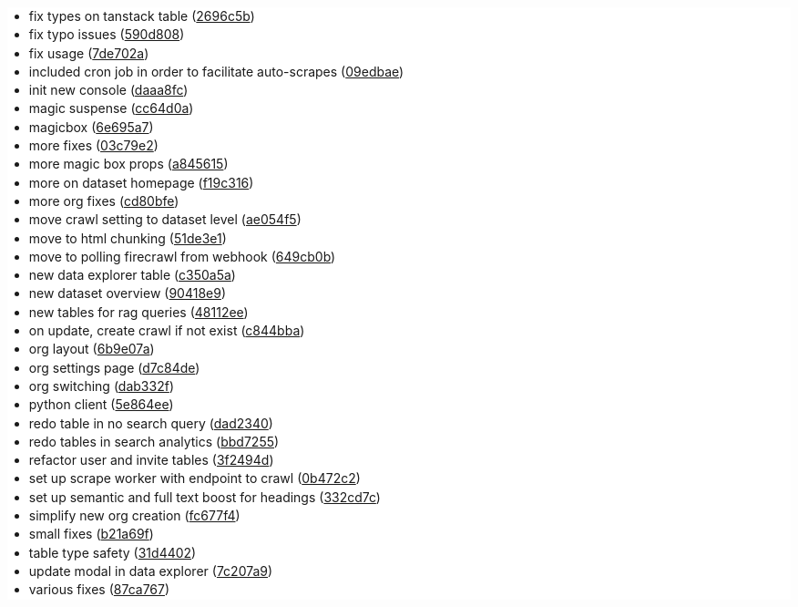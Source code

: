 * fix types on tanstack table ([2696c5b](https://github.com/devflowinc/trieve/commit/2696c5ba29c0753934ac641de7b6357f99614447))
* fix typo issues ([590d808](https://github.com/devflowinc/trieve/commit/590d808b6e3c8262dbe42214bda8f414b38fbe2f))
* fix usage ([7de702a](https://github.com/devflowinc/trieve/commit/7de702ad66a517137135dce9f41732358c9e0c0d))
* included cron job in order to facilitate auto-scrapes ([09edbae](https://github.com/devflowinc/trieve/commit/09edbaee17d58fcf745ec56ecf29612a088a5b28))
* init new console ([daaa8fc](https://github.com/devflowinc/trieve/commit/daaa8fc1a3484fb0600825e2f7e27c388c9815f9))
* magic suspense ([cc64d0a](https://github.com/devflowinc/trieve/commit/cc64d0a1e1b81cb044ac69da3af7f4a772b9fd6b))
* magicbox ([6e695a7](https://github.com/devflowinc/trieve/commit/6e695a7485f6fe8db4119faa812d8c3b8f32faab))
* more fixes ([03c79e2](https://github.com/devflowinc/trieve/commit/03c79e2c2128c74ec177919f130ad0ddb730111d))
* more magic box props ([a845615](https://github.com/devflowinc/trieve/commit/a845615a41bc3a2f0a2a8ff57e19e9eafb98ec74))
* more on dataset homepage ([f19c316](https://github.com/devflowinc/trieve/commit/f19c3165a685c024a399c66a44dc6777be04f28b))
* more org fixes ([cd80bfe](https://github.com/devflowinc/trieve/commit/cd80bfe416ccad6976befc90c977d327831796a5))
* move crawl setting to dataset level ([ae054f5](https://github.com/devflowinc/trieve/commit/ae054f5d654980d5cc6aba467f84cadda4bd30a9))
* move to html chunking ([51de3e1](https://github.com/devflowinc/trieve/commit/51de3e172417dab7bf77653ccce78215306ff38e))
* move to polling firecrawl from webhook ([649cb0b](https://github.com/devflowinc/trieve/commit/649cb0be6c9c29e4248e3fad98c5cc100541444e))
* new data explorer table ([c350a5a](https://github.com/devflowinc/trieve/commit/c350a5ac2c3397c6d94584f09c5f01dad7218d8f))
* new dataset overview ([90418e9](https://github.com/devflowinc/trieve/commit/90418e9a9b04ee972422ceb082ce757e42754307))
* new tables for rag queries ([48112ee](https://github.com/devflowinc/trieve/commit/48112ee5d8d56f6e4d0e4d6e6635a0b0965dec93))
* on update, create crawl if not exist ([c844bba](https://github.com/devflowinc/trieve/commit/c844bbaafbd8140060958474eab0c370dd035fd8))
* org layout ([6b9e07a](https://github.com/devflowinc/trieve/commit/6b9e07a4575aebec7a6fc26d4528cf95ece20a36))
* org settings page ([d7c84de](https://github.com/devflowinc/trieve/commit/d7c84de4848139aeeb4d714506bd2b5127156e99))
* org switching ([dab332f](https://github.com/devflowinc/trieve/commit/dab332f721347cd85b8f49f65f4880d3fe3e1315))
* python client ([5e864ee](https://github.com/devflowinc/trieve/commit/5e864ee3e0209ae2bb97fd1210c10705d443c3a0))
* redo table in no search query ([dad2340](https://github.com/devflowinc/trieve/commit/dad2340f16a03482e40733710917ba1becd6349c))
* redo tables in search analytics ([bbd7255](https://github.com/devflowinc/trieve/commit/bbd7255931d400b056effc73a97bb2e2f346ae19))
* refactor user and invite tables ([3f2494d](https://github.com/devflowinc/trieve/commit/3f2494d46d78130ad9e41556b18a172ea5bbf367))
* set up scrape worker with endpoint to crawl ([0b472c2](https://github.com/devflowinc/trieve/commit/0b472c256df663a5483f92ff3c3fc6c5102258ab))
* set up semantic and full text boost for headings ([332cd7c](https://github.com/devflowinc/trieve/commit/332cd7c9f969ec32fcee9667cb3ea7ef73fa1a58))
* simplify new org creation ([fc677f4](https://github.com/devflowinc/trieve/commit/fc677f448995f9201b044f04faa690d16f477c73))
* small fixes ([b21a69f](https://github.com/devflowinc/trieve/commit/b21a69f1aeafbe179878323f2eecaf0a67656b92))
* table type safety ([31d4402](https://github.com/devflowinc/trieve/commit/31d4402aa18e9d8f5b5e799030580e335dbdba89))
* update modal in data explorer ([7c207a9](https://github.com/devflowinc/trieve/commit/7c207a996a549520675b055bc9640f246ec1cf98))
* various fixes ([87ca767](https://github.com/devflowinc/trieve/commit/87ca76779f3d662f9c6a374c05415e48bdad8db3))